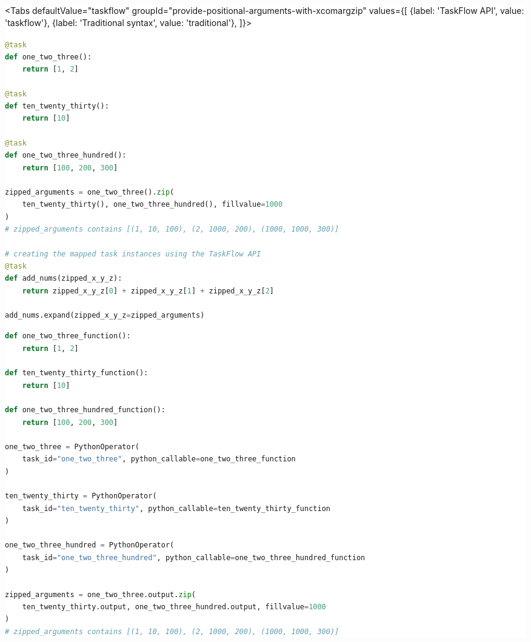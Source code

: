 <Tabs
    defaultValue="taskflow"
    groupId="provide-positional-arguments-with-xcomargzip"
    values={[
        {label: 'TaskFlow API', value: 'taskflow'},
        {label: 'Traditional syntax', value: 'traditional'},
    ]}>

<TabItem value="taskflow">

```python
@task
def one_two_three():
    return [1, 2]

@task
def ten_twenty_thirty():
    return [10]

@task
def one_two_three_hundred():
    return [100, 200, 300]

zipped_arguments = one_two_three().zip(
    ten_twenty_thirty(), one_two_three_hundred(), fillvalue=1000
)
# zipped_arguments contains [(1, 10, 100), (2, 1000, 200), (1000, 1000, 300)]

# creating the mapped task instances using the TaskFlow API
@task
def add_nums(zipped_x_y_z):
    return zipped_x_y_z[0] + zipped_x_y_z[1] + zipped_x_y_z[2]

add_nums.expand(zipped_x_y_z=zipped_arguments)
```

</TabItem>

<TabItem value="traditional">

```python
def one_two_three_function():
    return [1, 2]

def ten_twenty_thirty_function():
    return [10]

def one_two_three_hundred_function():
    return [100, 200, 300]

one_two_three = PythonOperator(
    task_id="one_two_three", python_callable=one_two_three_function
)

ten_twenty_thirty = PythonOperator(
    task_id="ten_twenty_thirty", python_callable=ten_twenty_thirty_function
)

one_two_three_hundred = PythonOperator(
    task_id="one_two_three_hundred", python_callable=one_two_three_hundred_function
)

zipped_arguments = one_two_three.output.zip(
    ten_twenty_thirty.output, one_two_three_hundred.output, fillvalue=1000
)
# zipped_arguments contains [(1, 10, 100), (2, 1000, 200), (1000, 1000, 300)]
```